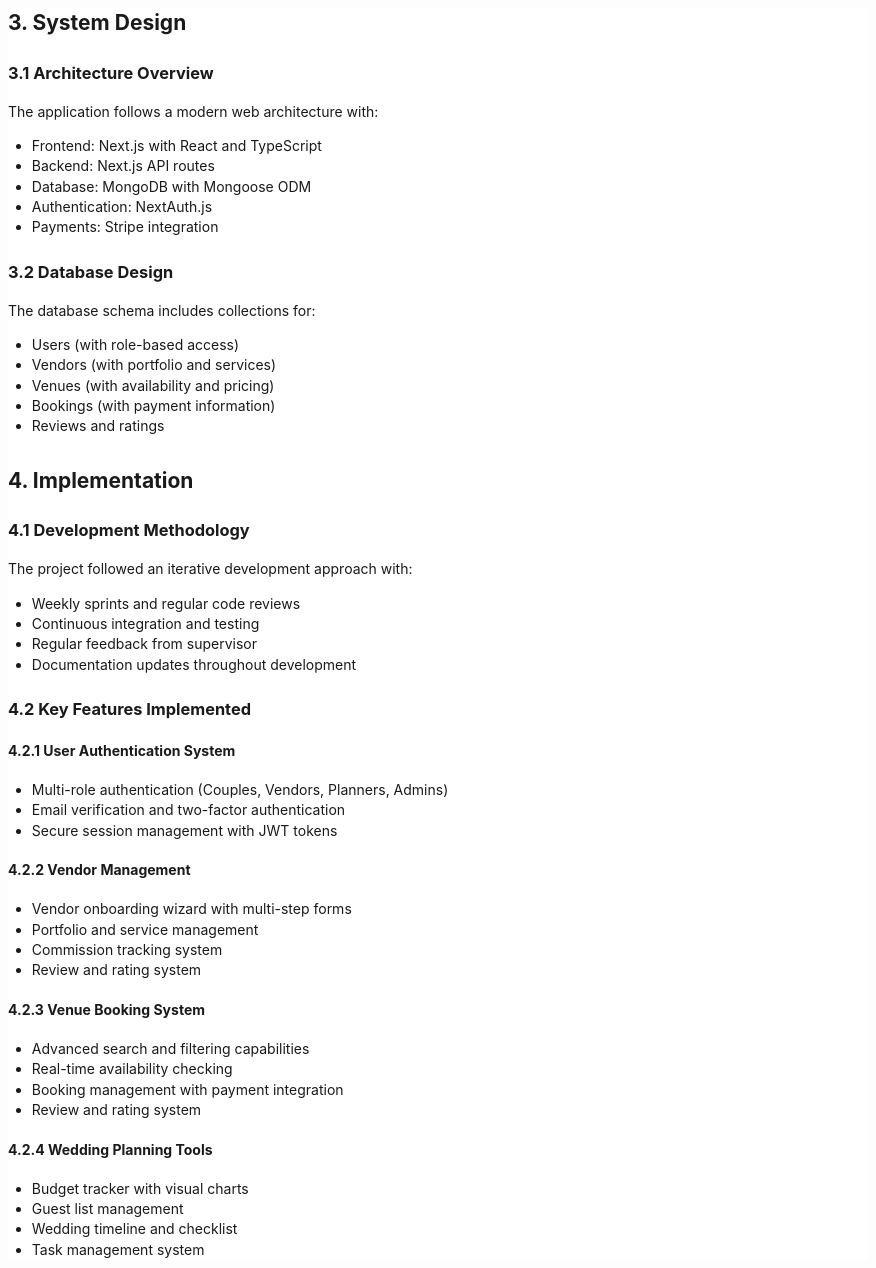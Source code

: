 ## 3. System Design

### 3.1 Architecture Overview
The application follows a modern web architecture with:
- Frontend: Next.js with React and TypeScript
- Backend: Next.js API routes
- Database: MongoDB with Mongoose ODM
- Authentication: NextAuth.js
- Payments: Stripe integration

### 3.2 Database Design
The database schema includes collections for:
- Users (with role-based access)
- Vendors (with portfolio and services)
- Venues (with availability and pricing)
- Bookings (with payment information)
- Reviews and ratings

## 4. Implementation

### 4.1 Development Methodology
The project followed an iterative development approach with:
- Weekly sprints and regular code reviews
- Continuous integration and testing
- Regular feedback from supervisor
- Documentation updates throughout development

### 4.2 Key Features Implemented

#### 4.2.1 User Authentication System
- Multi-role authentication (Couples, Vendors, Planners, Admins)
- Email verification and two-factor authentication
- Secure session management with JWT tokens

#### 4.2.2 Vendor Management
- Vendor onboarding wizard with multi-step forms
- Portfolio and service management
- Commission tracking system
- Review and rating system

#### 4.2.3 Venue Booking System
- Advanced search and filtering capabilities
- Real-time availability checking
- Booking management with payment integration
- Review and rating system

#### 4.2.4 Wedding Planning Tools
- Budget tracker with visual charts
- Guest list management
- Wedding timeline and checklist
- Task management system
